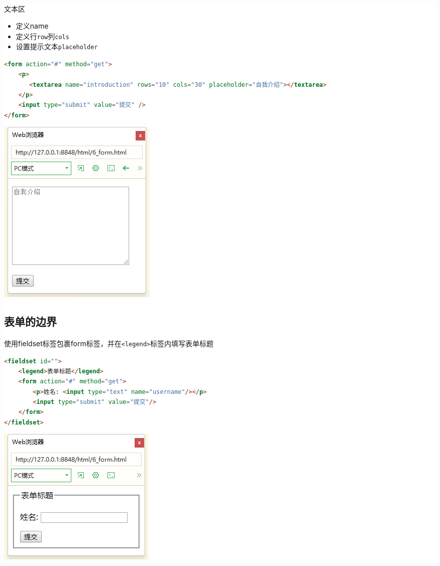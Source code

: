 文本区

- 定义name
- 定义行`row`列`cols`
- 设置提示文本`placeholder`

```html
<form action="#" method="get">
    <p>
       <textarea name="introduction" rows="10" cols="30" placeholder="自我介绍"></textarea>
    </p>
    <input type="submit" value="提交" />
</form>
```

![](./images/6.表单标签15_textarea.png)

## 表单的边界

使用fieldset标签包裹form标签，并在`<legend>`标签内填写表单标题

```html
<fieldset id="">
    <legend>表单标题</legend>
    <form action="#" method="get">
        <p>姓名: <input type="text" name="username"/></p>
        <input type="submit" value="提交"/>
    </form>
</fieldset>
```

![](./images/6.表单标签16_表单的边界.png)

